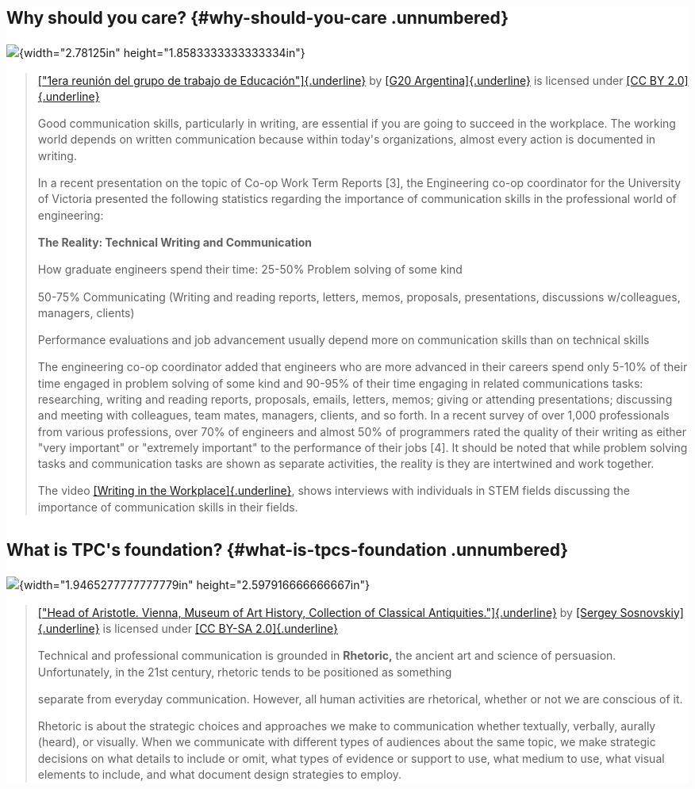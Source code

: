 ## Why should you care? {#why-should-you-care .unnumbered}

![](media/image3.jpeg){width="2.78125in" height="1.8583333333333334in"}

> [[\"1era reunión del grupo de trabajo de Educación\"]{.underline}](https://www.flickr.com/photos/153742361%40N05/40516660395) by [[G20 Argentina]{.underline}](https://www.flickr.com/photos/153742361%40N05) is licensed under [[CC BY 2.0]{.underline}](https://creativecommons.org/licenses/by/2.0/?ref=ccsearch&atype=rich)
>
> Good communication skills, particularly in writing, are essential if you are going to succeed in the workplace. The working world depends on written communication because within today's organizations, almost every action is documented in writing.
>
> In a recent presentation on the topic of Co-op Work Term Reports \[3\], the Engineering co-op coordinator for the University of Victoria presented the following statistics regarding the importance of communication skills in the professional world of engineering:
>
> **The Reality: Technical Writing and Communication**
>
> How graduate engineers spend their time: 25-50% Problem solving of some kind
>
> 50-75% Communicating (Writing and reading reports, letters, memos, proposals, presentations, discussions w/colleagues, managers, clients)
>
> Performance evaluations and job advancement usually depend more on communication skills than on technical skills
>
> The engineering co-op coordinator added that engineers who are more advanced in their careers spend only 5-10% of their time engaged in problem solving of some kind and 90-95% of their time engaging in related communications tasks: researching, writing and reading reports, proposals, emails, letters, memos; giving or attending presentations; discussing and meeting with colleagues, team mates, managers, clients, and so forth. In a recent survey of over 1,000 professionals from various professions, over 70% of engineers and almost 50% of programmers rated the quality of their writing as either "very important" or "extremely important" to the performance of their jobs \[4\]. It should be noted that while problem solving tasks and communication tasks are shown as separate activities, the reality is they are intertwined and work together.
>
> The video [[Writing in the Workplace]{.underline}](https://www.youtube.com/watch?v=JvAiE7owmeI&feature=youtu.be), shows interviews with individuals in STEM fields discussing the importance of communication skills in their fields.

## What is TPC's foundation? {#what-is-tpcs-foundation .unnumbered}

![](media/image4.jpeg){width="1.9465277777777779in" height="2.597916666666667in"}

> [[\"Head of Aristotle. Vienna, Museum of Art History, Collection of Classical Antiquities.\"]{.underline}](https://www.flickr.com/photos/36551225%40N05/3403519465) by [[Sergey Sosnovskiy]{.underline}](https://www.flickr.com/photos/36551225%40N05) is licensed under [[CC BY-SA 2.0]{.underline}](https://creativecommons.org/licenses/by-sa/2.0/?ref=ccsearch&atype=rich)
>
> Technical and professional communication is grounded in **Rhetoric,** the ancient art and science of persuasion. Unfortunately, in the 21st century, rhetoric tends to be positioned as something
>
> separate from everyday communication. However, all human activities are rhetorical, whether or not we are conscious of it.
>
> Rhetoric is about the strategic choices and approaches we make to communication whether textually, verbally, aurally (heard), or visually. When we communicate with different types of audiences about the same topic, we make strategic decisions on what details to include or omit, what types of evidence or support to use, what medium to use, what visual elements to include, and what document design strategies to employ.